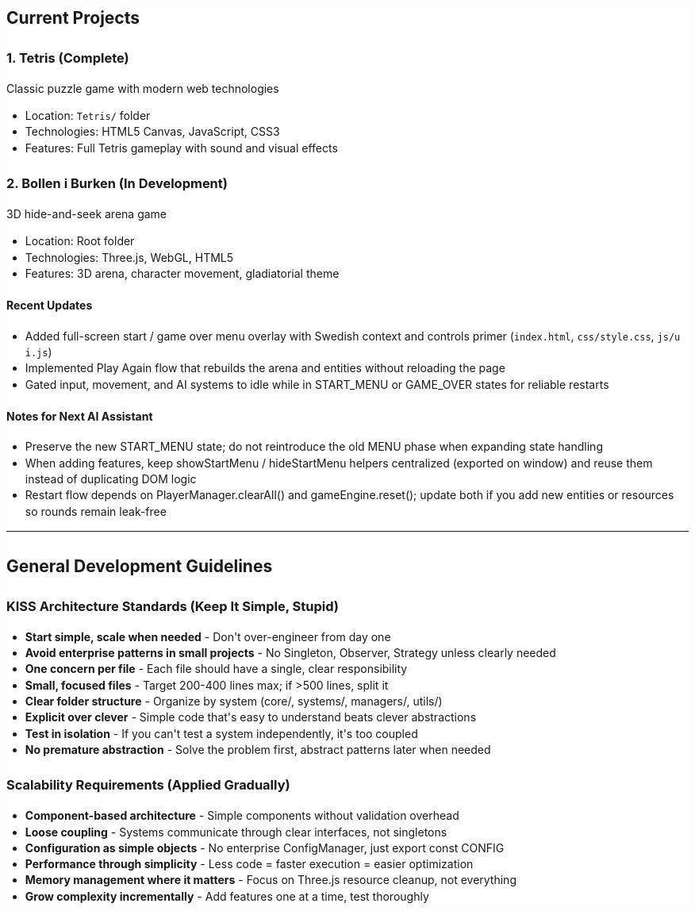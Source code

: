 
## Current Projects

### 1. Tetris (Complete)
Classic puzzle game with modern web technologies
- Location: `Tetris/` folder
- Technologies: HTML5 Canvas, JavaScript, CSS3
- Features: Full Tetris gameplay with sound and visual effects

### 2. Bollen i Burken (In Development)
3D hide-and-seek arena game
- Location: Root folder
- Technologies: Three.js, WebGL, HTML5
- Features: 3D arena, character movement, gladiatorial theme

#### Recent Updates
- Added full-screen start / game over menu overlay with Swedish context and controls primer (`index.html`, `css/style.css`, `js/ui.js`)
- Implemented Play Again flow that rebuilds the arena and entities without reloading the page
- Gated input, movement, and AI systems to idle while in START_MENU or GAME_OVER states for reliable restarts

#### Notes for Next AI Assistant
- Preserve the new START_MENU state; do not reintroduce the old MENU phase when expanding state handling
- When adding features, keep showStartMenu / hideStartMenu helpers centralized (exported on window) and reuse them instead of duplicating DOM logic
- Restart flow depends on PlayerManager.clearAll() and gameEngine.reset(); update both if you add new entities or resources so rounds remain leak-free


---

## General Development Guidelines

### KISS Architecture Standards (Keep It Simple, Stupid)
- **Start simple, scale when needed** - Don't over-engineer from day one
- **Avoid enterprise patterns in small projects** - No Singleton, Observer, Strategy unless clearly needed
- **One concern per file** - Each file should have a single, clear responsibility
- **Small, focused files** - Target 200-400 lines max; if >500 lines, split it
- **Clear folder structure** - Organize by system (core/, systems/, managers/, utils/)
- **Explicit over clever** - Simple code that's easy to understand beats clever abstractions
- **Test in isolation** - If you can't test a system independently, it's too coupled
- **No premature abstraction** - Solve the problem first, abstract patterns later when needed

### Scalability Requirements (Applied Gradually)
- **Component-based architecture** - Simple components without validation overhead
- **Loose coupling** - Systems communicate through clear interfaces, not singletons
- **Configuration as simple objects** - No enterprise ConfigManager, just export const CONFIG
- **Performance through simplicity** - Less code = faster execution = easier optimization
- **Memory management where it matters** - Focus on Three.js resource cleanup, not everything
- **Grow complexity incrementally** - Add features one at a time, test thoroughly
